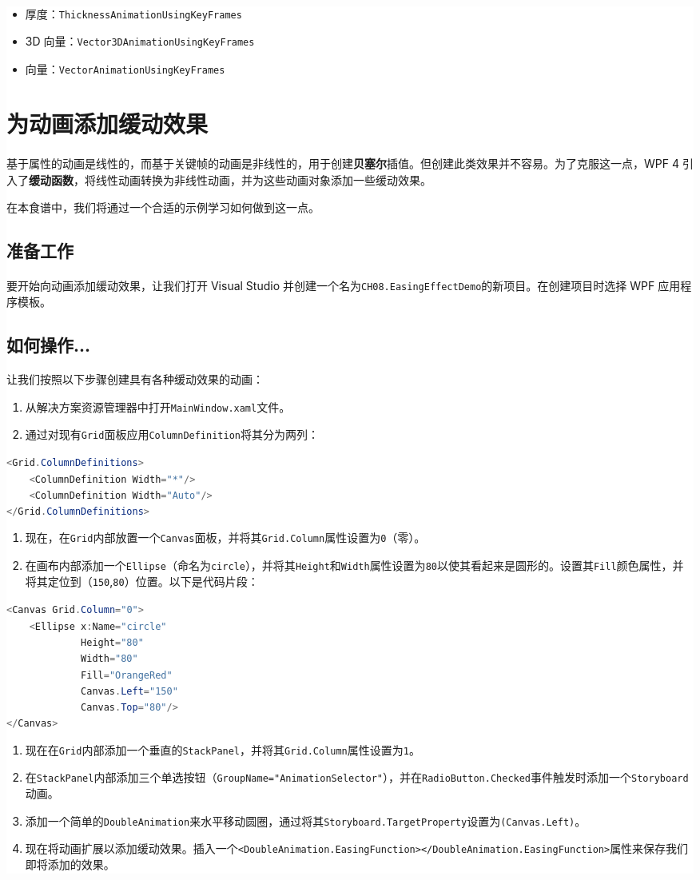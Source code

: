 +   厚度：`ThicknessAnimationUsingKeyFrames`

+   3D 向量：`Vector3DAnimationUsingKeyFrames`

+   向量：`VectorAnimationUsingKeyFrames`

# 为动画添加缓动效果

基于属性的动画是线性的，而基于关键帧的动画是非线性的，用于创建**贝塞尔**插值。但创建此类效果并不容易。为了克服这一点，WPF 4 引入了**缓动函数**，将线性动画转换为非线性动画，并为这些动画对象添加一些缓动效果。

在本食谱中，我们将通过一个合适的示例学习如何做到这一点。

## 准备工作

要开始向动画添加缓动效果，让我们打开 Visual Studio 并创建一个名为`CH08.EasingEffectDemo`的新项目。在创建项目时选择 WPF 应用程序模板。

## 如何操作...

让我们按照以下步骤创建具有各种缓动效果的动画：

1.  从解决方案资源管理器中打开`MainWindow.xaml`文件。

1.  通过对现有`Grid`面板应用`ColumnDefinition`将其分为两列：

```cs
<Grid.ColumnDefinitions> 
    <ColumnDefinition Width="*"/> 
    <ColumnDefinition Width="Auto"/> 
</Grid.ColumnDefinitions> 
```

1.  现在，在`Grid`内部放置一个`Canvas`面板，并将其`Grid.Column`属性设置为`0`（零）。

1.  在画布内部添加一个`Ellipse`（命名为`circle`），并将其`Height`和`Width`属性设置为`80`以使其看起来是圆形的。设置其`Fill`颜色属性，并将其定位到（`150`,`80`）位置。以下是代码片段：

```cs
<Canvas Grid.Column="0"> 
    <Ellipse x:Name="circle" 
             Height="80" 
             Width="80" 
             Fill="OrangeRed" 
             Canvas.Left="150" 
             Canvas.Top="80"/> 
</Canvas> 
```

1.  现在在`Grid`内部添加一个垂直的`StackPanel`，并将其`Grid.Column`属性设置为`1`。

1.  在`StackPanel`内部添加三个单选按钮（`GroupName="AnimationSelector"`），并在`RadioButton.Checked`事件触发时添加一个`Storyboard`动画。

1.  添加一个简单的`DoubleAnimation`来水平移动圆圈，通过将其`Storyboard.TargetProperty`设置为`(Canvas.Left)`。

1.  现在将动画扩展以添加缓动效果。插入一个`<DoubleAnimation.EasingFunction></DoubleAnimation.EasingFunction>`属性来保存我们即将添加的效果。
